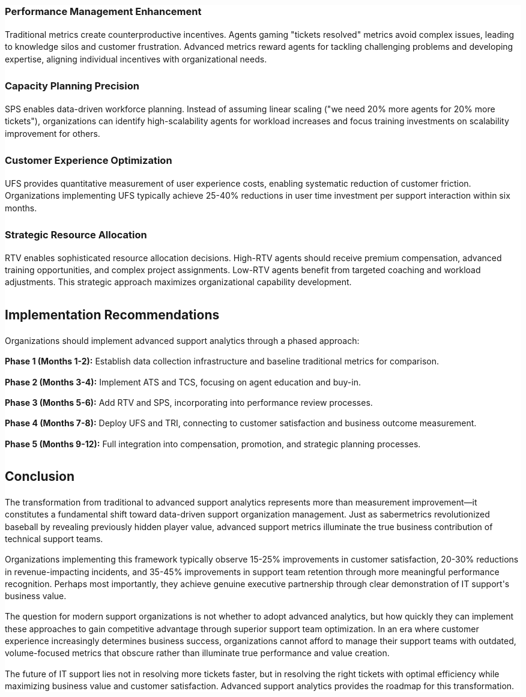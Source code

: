 ### Performance Management Enhancement  
Traditional metrics create counterproductive incentives. Agents gaming "tickets resolved" metrics avoid complex issues, leading to knowledge silos and customer frustration. Advanced metrics reward agents for tackling challenging problems and developing expertise, aligning individual incentives with organizational needs.

### Capacity Planning Precision
SPS enables data-driven workforce planning. Instead of assuming linear scaling ("we need 20% more agents for 20% more tickets"), organizations can identify high-scalability agents for workload increases and focus training investments on scalability improvement for others.

### Customer Experience Optimization
UFS provides quantitative measurement of user experience costs, enabling systematic reduction of customer friction. Organizations implementing UFS typically achieve 25-40% reductions in user time investment per support interaction within six months.

### Strategic Resource Allocation
RTV enables sophisticated resource allocation decisions. High-RTV agents should receive premium compensation, advanced training opportunities, and complex project assignments. Low-RTV agents benefit from targeted coaching and workload adjustments. This strategic approach maximizes organizational capability development.

## Implementation Recommendations

Organizations should implement advanced support analytics through a phased approach:

**Phase 1 (Months 1-2):** Establish data collection infrastructure and baseline traditional metrics for comparison.

**Phase 2 (Months 3-4):** Implement ATS and TCS, focusing on agent education and buy-in.

**Phase 3 (Months 5-6):** Add RTV and SPS, incorporating into performance review processes.

**Phase 4 (Months 7-8):** Deploy UFS and TRI, connecting to customer satisfaction and business outcome measurement.

**Phase 5 (Months 9-12):** Full integration into compensation, promotion, and strategic planning processes.

## Conclusion

The transformation from traditional to advanced support analytics represents more than measurement improvement—it constitutes a fundamental shift toward data-driven support organization management. Just as sabermetrics revolutionized baseball by revealing previously hidden player value, advanced support metrics illuminate the true business contribution of technical support teams.

Organizations implementing this framework typically observe 15-25% improvements in customer satisfaction, 20-30% reductions in revenue-impacting incidents, and 35-45% improvements in support team retention through more meaningful performance recognition. Perhaps most importantly, they achieve genuine executive partnership through clear demonstration of IT support's business value.

The question for modern support organizations is not whether to adopt advanced analytics, but how quickly they can implement these approaches to gain competitive advantage through superior support team optimization. In an era where customer experience increasingly determines business success, organizations cannot afford to manage their support teams with outdated, volume-focused metrics that obscure rather than illuminate true performance and value creation.

The future of IT support lies not in resolving more tickets faster, but in resolving the right tickets with optimal efficiency while maximizing business value and customer satisfaction. Advanced support analytics provides the roadmap for this transformation.
